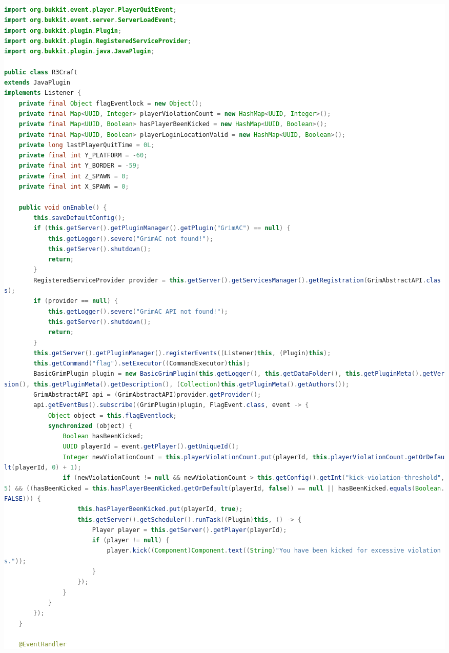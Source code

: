 ```java
import org.bukkit.event.player.PlayerQuitEvent;
import org.bukkit.event.server.ServerLoadEvent;
import org.bukkit.plugin.Plugin;
import org.bukkit.plugin.RegisteredServiceProvider;
import org.bukkit.plugin.java.JavaPlugin;

public class R3Craft
extends JavaPlugin
implements Listener {
    private final Object flagEventlock = new Object();
    private final Map<UUID, Integer> playerViolationCount = new HashMap<UUID, Integer>();
    private final Map<UUID, Boolean> hasPlayerBeenKicked = new HashMap<UUID, Boolean>();
    private final Map<UUID, Boolean> playerLoginLocationValid = new HashMap<UUID, Boolean>();
    private long lastPlayerQuitTime = 0L;
    private final int Y_PLATFORM = -60;
    private final int Y_BORDER = -59;
    private final int Z_SPAWN = 0;
    private final int X_SPAWN = 0;

    public void onEnable() {
        this.saveDefaultConfig();
        if (this.getServer().getPluginManager().getPlugin("GrimAC") == null) {
            this.getLogger().severe("GrimAC not found!");
            this.getServer().shutdown();
            return;
        }
        RegisteredServiceProvider provider = this.getServer().getServicesManager().getRegistration(GrimAbstractAPI.class);
        if (provider == null) {
            this.getLogger().severe("GrimAC API not found!");
            this.getServer().shutdown();
            return;
        }
        this.getServer().getPluginManager().registerEvents((Listener)this, (Plugin)this);
        this.getCommand("flag").setExecutor((CommandExecutor)this);
        BasicGrimPlugin plugin = new BasicGrimPlugin(this.getLogger(), this.getDataFolder(), this.getPluginMeta().getVersion(), this.getPluginMeta().getDescription(), (Collection)this.getPluginMeta().getAuthors());
        GrimAbstractAPI api = (GrimAbstractAPI)provider.getProvider();
        api.getEventBus().subscribe((GrimPlugin)plugin, FlagEvent.class, event -> {
            Object object = this.flagEventlock;
            synchronized (object) {
                Boolean hasBeenKicked;
                UUID playerId = event.getPlayer().getUniqueId();
                Integer newViolationCount = this.playerViolationCount.put(playerId, this.playerViolationCount.getOrDefault(playerId, 0) + 1);
                if (newViolationCount != null && newViolationCount > this.getConfig().getInt("kick-violation-threshold", 5) && ((hasBeenKicked = this.hasPlayerBeenKicked.getOrDefault(playerId, false)) == null || hasBeenKicked.equals(Boolean.FALSE))) {
                    this.hasPlayerBeenKicked.put(playerId, true);
                    this.getServer().getScheduler().runTask((Plugin)this, () -> {
                        Player player = this.getServer().getPlayer(playerId);
                        if (player != null) {
                            player.kick((Component)Component.text((String)"You have been kicked for excessive violations."));
                        }
                    });
                }
            }
        });
    }

    @EventHandler
```
